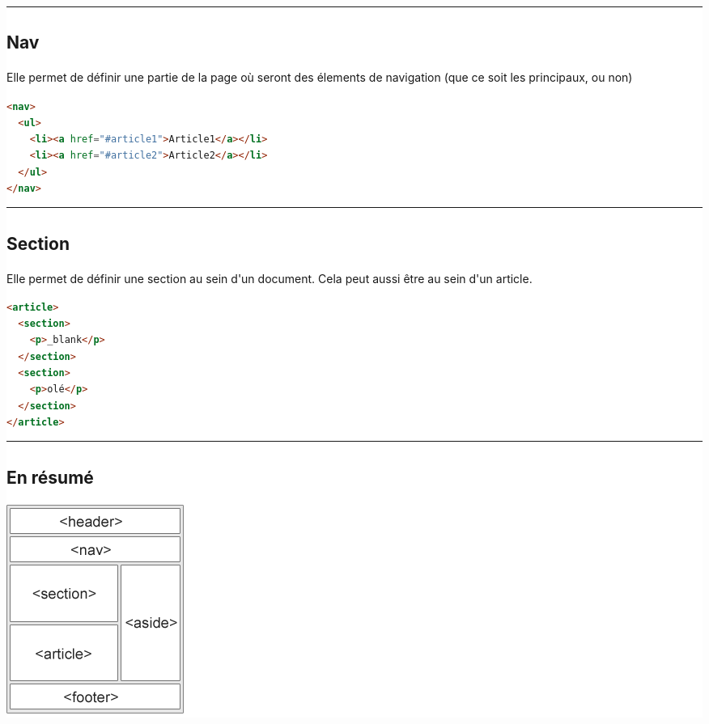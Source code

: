 
***


## Nav
Elle permet de définir une partie de la page où seront des élements de navigation (que ce soit les principaux, ou non)

```html
<nav>
  <ul>
    <li><a href="#article1">Article1</a></li>
    <li><a href="#article2">Article2</a></li>
  </ul>
</nav>
```


***


## Section
Elle permet de définir une section au sein d'un document. Cela peut aussi être au sein d'un article.

```html
<article>
  <section>
    <p>_blank</p>
  </section>
  <section>
    <p>olé</p>
  </section>
</article>
```



---



## En résumé

![HTML Structure](example.gif)
